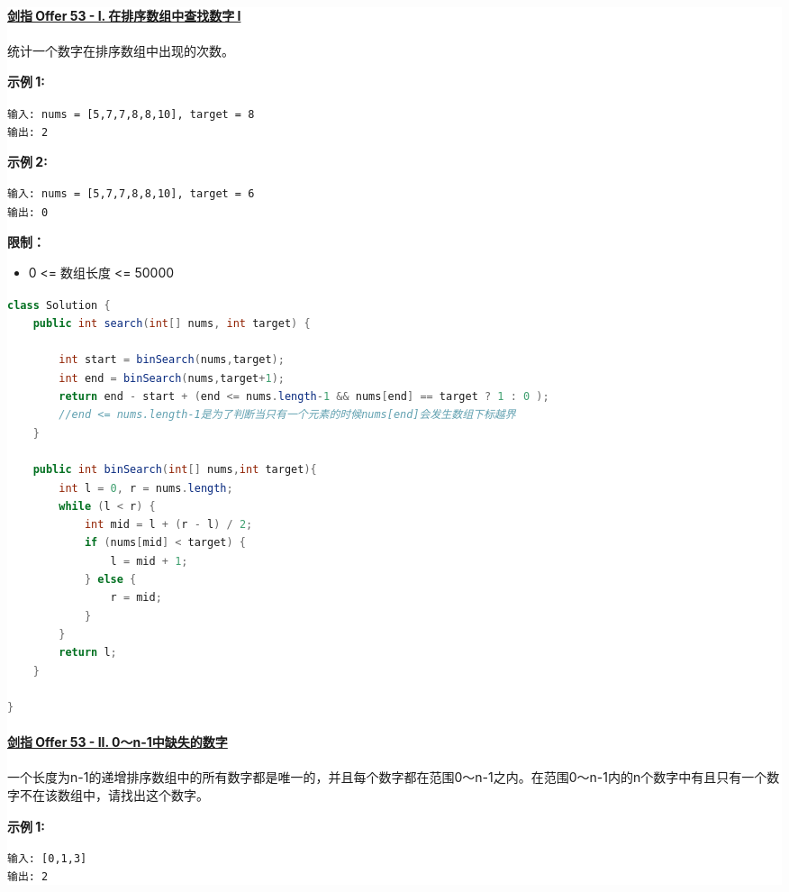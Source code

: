 #### [剑指 Offer 53 - I. 在排序数组中查找数字 I](https://leetcode-cn.com/problems/zai-pai-xu-shu-zu-zhong-cha-zhao-shu-zi-lcof/)

统计一个数字在排序数组中出现的次数。

 **示例 1:**

```
输入: nums = [5,7,7,8,8,10], target = 8
输出: 2
```

**示例 2:**

```
输入: nums = [5,7,7,8,8,10], target = 6
输出: 0
```

**限制：**

* 0 <= 数组长度 <= 50000

```java
class Solution {
    public int search(int[] nums, int target) {
       
        int start = binSearch(nums,target);
        int end = binSearch(nums,target+1);
        return end - start + (end <= nums.length-1 && nums[end] == target ? 1 : 0 );
        //end <= nums.length-1是为了判断当只有一个元素的时候nums[end]会发生数组下标越界
    }

    public int binSearch(int[] nums,int target){
        int l = 0, r = nums.length;
        while (l < r) {
            int mid = l + (r - l) / 2;
            if (nums[mid] < target) {
                l = mid + 1;
            } else {
                r = mid;
            }
        }
        return l;
    }

}
```

#### [剑指 Offer 53 - II. 0～n-1中缺失的数字](https://leetcode-cn.com/problems/que-shi-de-shu-zi-lcof/)

一个长度为n-1的递增排序数组中的所有数字都是唯一的，并且每个数字都在范围0～n-1之内。在范围0～n-1内的n个数字中有且只有一个数字不在该数组中，请找出这个数字。

 **示例 1:**

```
输入: [0,1,3]
输出: 2
```
